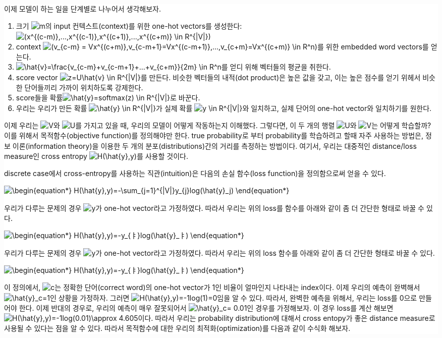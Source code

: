 이제 모델이 하는 일을 단계별로 나누어서 생각해보자.

1. 크기 ![m](http://solarisailab.com/wp-content/ql-cache/quicklatex.com-659547cfd4ed7c77d59397cb6c59bdf1_l3.png)의 input 컨텍스트(context)를 위한 one-hot vectors를 생성한다:
   ![(x^{(c-m)},...,x^{(c-1)},x^{(c+1)},...,x^{(c+m)} \in R^{|V|})](http://solarisailab.com/wp-content/ql-cache/quicklatex.com-03b4758882efdcd15f1aeb0388eaf25b_l3.png)
2. context ![(v_{c-m} = Vx^{(c+m)},v_{c-m+1}=Vx^{(c-m+1)},...,v_{c+m}=Vx^{(c+m)} \in R^n)](http://solarisailab.com/wp-content/ql-cache/quicklatex.com-57fd919d211e5418e73a9002f9bd3530_l3.png)를 위한 embedded word vectors를 얻는다.
3. ![\hat{v}=\frac{v_{c-m}+v_{c-m+1}+...+v_{c+m}}{2m} \in R^n](http://solarisailab.com/wp-content/ql-cache/quicklatex.com-99ef11d9cd2d45265528311d545538b2_l3.png)를 얻디 위해 벡터들의 평균을 취한다.
4. score vector ![z=U\hat{v} \in R^{|V|}](http://solarisailab.com/wp-content/ql-cache/quicklatex.com-0e86cc91463b50dacf45ef0fa4b007a9_l3.png)를 만든다. 비슷한 벡터들의 내적(dot product)은 높은 값을 갖고, 이는 높은 점수를 얻기 위헤서 비슷한 단어들끼리 가까이 위치하도록 강제한다.
5. score들을 확률![\hat{y}=softmax(z) \in R^{|V|}](http://solarisailab.com/wp-content/ql-cache/quicklatex.com-40dcfb6706d825d4bff28d8f25f300ff_l3.png)로 바꾼다.
6. 우리는 우리가 만든 확률 ![\hat{y} \in R^{|V|}](http://solarisailab.com/wp-content/ql-cache/quicklatex.com-00fceb1ea160b1d4b8efb63aadd4f536_l3.png)가 실제 확률 ![y \in R^{|V|}](http://solarisailab.com/wp-content/ql-cache/quicklatex.com-f57b00b05ecccfd419b833dc0f027f0a_l3.png)와 일치하고, 실제 단어의 one-hot vector와 일치하기를 원한다.

이제 우리는 ![V](http://solarisailab.com/wp-content/ql-cache/quicklatex.com-06140836e79dbd6b6b00b48fa51e0167_l3.png)와 ![U](http://solarisailab.com/wp-content/ql-cache/quicklatex.com-02cfda02c2fd09347e3f499c66782b47_l3.png)를 가지고 있을 때, 우리의 모델이 어떻게 작동하는지 이해했다.
그렇다면, 이 두 개의 행렬 ![U](http://solarisailab.com/wp-content/ql-cache/quicklatex.com-02cfda02c2fd09347e3f499c66782b47_l3.png)와 ![V](http://solarisailab.com/wp-content/ql-cache/quicklatex.com-06140836e79dbd6b6b00b48fa51e0167_l3.png)는 어떻게 학습할까?
이를 위해서 목적함수(objective function)를 정의해야만 한다.
true probability로 부터 probability를 학습하려고 할때 자주 사용하는 방법은, 정보 이론(information theory)을 이용한 두 개의 분포(distributions)간의 거리를 측정하는 방법이다.
여기서, 우리는 대중적인 distance/loss measure인 cross entropy ![H(\hat{y},y)](http://solarisailab.com/wp-content/ql-cache/quicklatex.com-eade59ab00137a05626c586f5d461140_l3.png)를 사용할 것이다.

discrete case에서 cross-entropy를 사용하는 직관(intuition)은 다음의 손실 함수(loss function)을 정의함으로써 얻을 수 있다.

![\begin{equation*} H(\hat{y},y)=-\sum_{j=1}^{|V|}y_{j}log(\hat{y}_j) \end{equation*}](http://solarisailab.com/wp-content/ql-cache/quicklatex.com-cf2e4df35db44371e9a8f5015d627f54_l3.png)

우리가 다루는 문제의 경우 ![y](http://solarisailab.com/wp-content/ql-cache/quicklatex.com-5e6848524627bf4505a639de0146cefc_l3.png)가 one-hot vector라고 가정하였다.
따라서 우리는 위의 loss를 함수를 아래와 같이 좀 더 간단한 형태로 바꿀 수 있다.

![\begin{equation*} H(\hat{y},y)=-y_{ㅑ}log(\hat{y}_ㅑ) \end{equation*}](http://solarisailab.com/wp-content/ql-cache/quicklatex.com-f32d306af3103567afa86088c85bbb80_l3.png)

우리가 다루는 문제의 경우 ![y](http://solarisailab.com/wp-content/ql-cache/quicklatex.com-5e6848524627bf4505a639de0146cefc_l3.png)가 one-hot vector라고 가정하였다.
따라서 우리는 위의 loss 함수를 아래와 같이 좀 더 간단한 형태로 바꿀 수 있다.

![\begin{equation*} H(\hat{y},y)=-y_{ㅑ}log(\hat{y}_ㅑ) \end{equation*}](http://solarisailab.com/wp-content/ql-cache/quicklatex.com-f32d306af3103567afa86088c85bbb80_l3.png)

이 정의에서, ![c](http://solarisailab.com/wp-content/ql-cache/quicklatex.com-325e2c76ae9b9226bb22391a49daf11f_l3.png)는 정확한 단어(correct word)의 one-hot vector가 1인 비율이 얼마인지 나타내는 index이다.
이제 우리의 예측이 완벽해서 ![\hat{y}_c=1](http://solarisailab.com/wp-content/ql-cache/quicklatex.com-ffcf3d3c7ae5077c0171c461690c9856_l3.png)인 상황을 가정하자.
그러면 ![H(\hat{y},y)=-1log(1)=0](http://solarisailab.com/wp-content/ql-cache/quicklatex.com-692be93a16daf0926c8f815c70971373_l3.png)임을 알 수 있다.
따라서, 완벽한 예측을 위해서, 우리는 loss를 0으로 만들어야 한다.
이제 반대의 경우로, 우리의 예측이 매우 잘못되어서 ![\hat{y}_c= 0.01](http://solarisailab.com/wp-content/ql-cache/quicklatex.com-04a7e75ae7e6330cc5a74026bed39c27_l3.png)인 경우를 가정해보자.
이 경우 loss를 계산 해보면 ![H(\hat{y},y)=-1log(0.01)\approx 4.605](http://solarisailab.com/wp-content/ql-cache/quicklatex.com-fd6ea32b0245dc97ca423609eb601df4_l3.png)이다.
따라서 우리는 probability distribution에 대해서 cross entopy가 좋은 distance measure로 사용될 수 있다는 점을 알 수 있다.
따라서 목적함수에 대한 우리의 최적화(optimization)를 다음과 같이 수식화 해보자.
